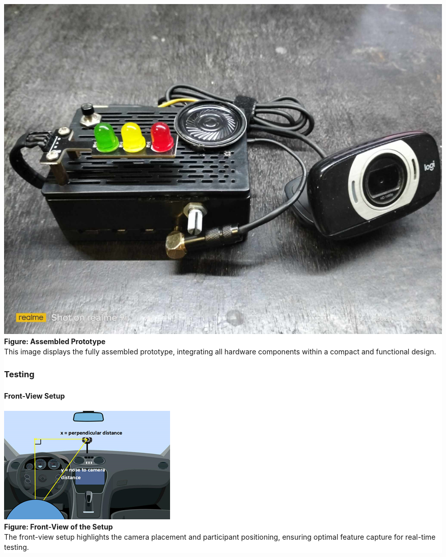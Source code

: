 ![Assembled Prototype](/Images/Assembled_Prototype.jpg)  
**Figure: Assembled Prototype**  
This image displays the fully assembled prototype, integrating all hardware components within a compact and functional design.


### Testing

#### Front-View Setup
![Front-View of the Setup](/Images/Front-View_Setup.png)  
**Figure: Front-View of the Setup**  
The front-view setup highlights the camera placement and participant positioning, ensuring optimal feature capture for real-time testing.

